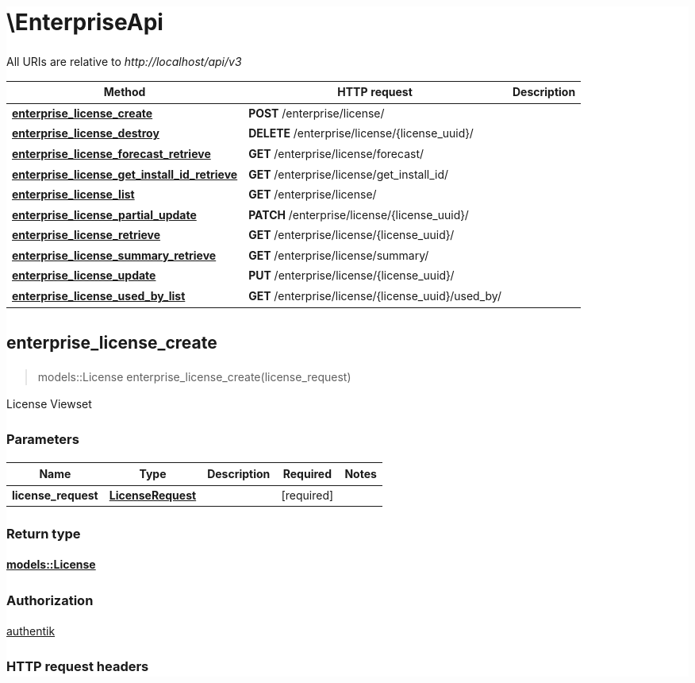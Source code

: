 # \EnterpriseApi

All URIs are relative to *http://localhost/api/v3*

Method | HTTP request | Description
------------- | ------------- | -------------
[**enterprise_license_create**](EnterpriseApi.md#enterprise_license_create) | **POST** /enterprise/license/ | 
[**enterprise_license_destroy**](EnterpriseApi.md#enterprise_license_destroy) | **DELETE** /enterprise/license/{license_uuid}/ | 
[**enterprise_license_forecast_retrieve**](EnterpriseApi.md#enterprise_license_forecast_retrieve) | **GET** /enterprise/license/forecast/ | 
[**enterprise_license_get_install_id_retrieve**](EnterpriseApi.md#enterprise_license_get_install_id_retrieve) | **GET** /enterprise/license/get_install_id/ | 
[**enterprise_license_list**](EnterpriseApi.md#enterprise_license_list) | **GET** /enterprise/license/ | 
[**enterprise_license_partial_update**](EnterpriseApi.md#enterprise_license_partial_update) | **PATCH** /enterprise/license/{license_uuid}/ | 
[**enterprise_license_retrieve**](EnterpriseApi.md#enterprise_license_retrieve) | **GET** /enterprise/license/{license_uuid}/ | 
[**enterprise_license_summary_retrieve**](EnterpriseApi.md#enterprise_license_summary_retrieve) | **GET** /enterprise/license/summary/ | 
[**enterprise_license_update**](EnterpriseApi.md#enterprise_license_update) | **PUT** /enterprise/license/{license_uuid}/ | 
[**enterprise_license_used_by_list**](EnterpriseApi.md#enterprise_license_used_by_list) | **GET** /enterprise/license/{license_uuid}/used_by/ | 



## enterprise_license_create

> models::License enterprise_license_create(license_request)


License Viewset

### Parameters


Name | Type | Description  | Required | Notes
------------- | ------------- | ------------- | ------------- | -------------
**license_request** | [**LicenseRequest**](LicenseRequest.md) |  | [required] |

### Return type

[**models::License**](License.md)

### Authorization

[authentik](../README.md#authentik)

### HTTP request headers
